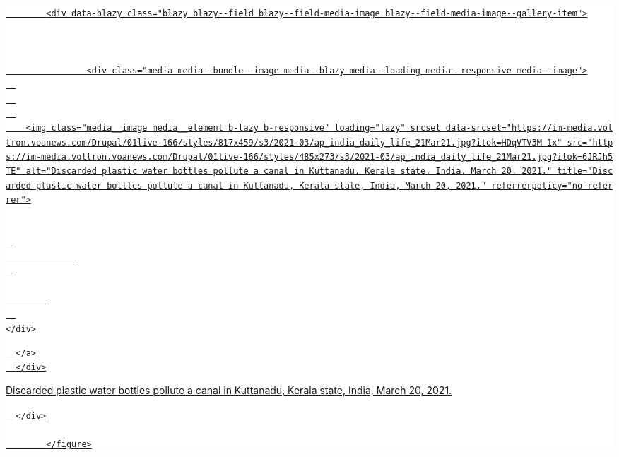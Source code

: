 


<div class="gallery-item">
  <div class="gallery-item__media">
          <a href="https://im-media.voltron.voanews.com/Drupal/01live-166/styles/sourced/s3/2021-03/ap_india_daily_life_21Mar21.jpg?itok=AeuoeLRZ" data-size="6016x4016">
        
            <div data-blazy class="blazy blazy--field blazy--field-media-image blazy--field-media-image--gallery-item">



                    <div class="media media--bundle--image media--blazy media--loading media--responsive media--image">
      
      
      
        <img class="media__image media__element b-lazy b-responsive" loading="lazy" srcset data-srcset="https://im-media.voltron.voanews.com/Drupal/01live-166/styles/817x459/s3/2021-03/ap_india_daily_life_21Mar21.jpg?itok=HDqVTV3M 1x" src="https://im-media.voltron.voanews.com/Drupal/01live-166/styles/485x273/s3/2021-03/ap_india_daily_life_21Mar21.jpg?itok=6JRJh5TE" alt="Discarded plastic water bottles pollute a canal in Kuttanadu, Kerala state, India, March 20, 2021." title="Discarded plastic water bottles pollute a canal in Kuttanadu, Kerala state, India, March 20, 2021." referrerpolicy="no-referrer">


      
                  
      

            
      
    </div>
        
  
  


</div>
      
      </a>
      </div>
  <figcaption class="gallery-item__content">
    
  <div>
          <figcaption>Discarded plastic water bottles pollute a canal in Kuttanadu, Kerala state, India, March 20, 2021.</figcaption>
      </div>

  </figcaption>
</div>

      </div>

            </figure>
                          
</div>
            